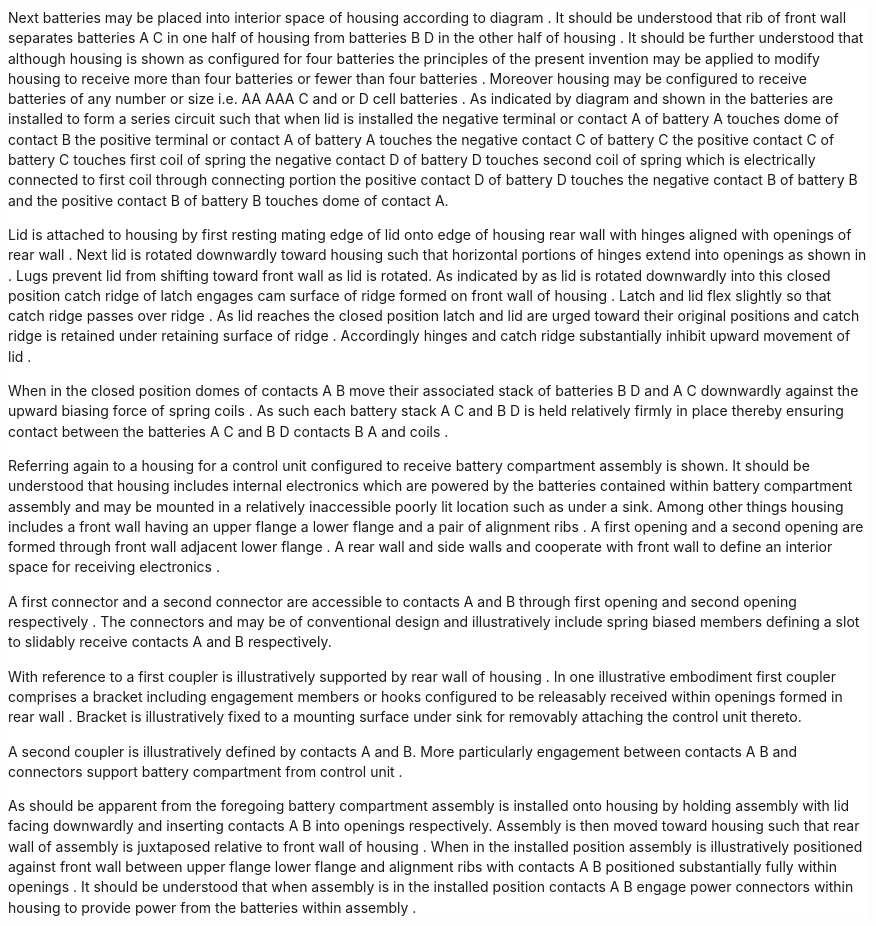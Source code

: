 Next batteries may be placed into interior space of housing according to diagram . It should be understood that rib of front wall separates batteries A C in one half of housing from batteries B D in the other half of housing . It should be further understood that although housing is shown as configured for four batteries the principles of the present invention may be applied to modify housing to receive more than four batteries or fewer than four batteries . Moreover housing may be configured to receive batteries of any number or size i.e. AA AAA C and or D cell batteries . As indicated by diagram and shown in the batteries are installed to form a series circuit such that when lid is installed the negative terminal or contact A of battery A touches dome of contact B the positive terminal or contact A of battery A touches the negative contact C of battery C the positive contact C of battery C touches first coil of spring the negative contact D of battery D touches second coil of spring which is electrically connected to first coil through connecting portion the positive contact D of battery D touches the negative contact B of battery B and the positive contact B of battery B touches dome of contact A.

Lid is attached to housing by first resting mating edge of lid onto edge of housing rear wall with hinges aligned with openings of rear wall . Next lid is rotated downwardly toward housing such that horizontal portions of hinges extend into openings as shown in . Lugs prevent lid from shifting toward front wall as lid is rotated. As indicated by as lid is rotated downwardly into this closed position catch ridge of latch engages cam surface of ridge formed on front wall of housing . Latch and lid flex slightly so that catch ridge passes over ridge . As lid reaches the closed position latch and lid are urged toward their original positions and catch ridge is retained under retaining surface of ridge . Accordingly hinges and catch ridge substantially inhibit upward movement of lid .

When in the closed position domes of contacts A B move their associated stack of batteries B D and A C downwardly against the upward biasing force of spring coils . As such each battery stack A C and B D is held relatively firmly in place thereby ensuring contact between the batteries A C and B D contacts B A and coils .

Referring again to a housing for a control unit configured to receive battery compartment assembly is shown. It should be understood that housing includes internal electronics which are powered by the batteries contained within battery compartment assembly and may be mounted in a relatively inaccessible poorly lit location such as under a sink. Among other things housing includes a front wall having an upper flange a lower flange and a pair of alignment ribs . A first opening and a second opening are formed through front wall adjacent lower flange . A rear wall and side walls and cooperate with front wall to define an interior space for receiving electronics .

A first connector and a second connector are accessible to contacts A and B through first opening and second opening respectively . The connectors and may be of conventional design and illustratively include spring biased members defining a slot to slidably receive contacts A and B respectively.

With reference to a first coupler is illustratively supported by rear wall of housing . In one illustrative embodiment first coupler comprises a bracket including engagement members or hooks configured to be releasably received within openings formed in rear wall . Bracket is illustratively fixed to a mounting surface under sink for removably attaching the control unit thereto.

A second coupler is illustratively defined by contacts A and B. More particularly engagement between contacts A B and connectors support battery compartment from control unit .

As should be apparent from the foregoing battery compartment assembly is installed onto housing by holding assembly with lid facing downwardly and inserting contacts A B into openings respectively. Assembly is then moved toward housing such that rear wall of assembly is juxtaposed relative to front wall of housing . When in the installed position assembly is illustratively positioned against front wall between upper flange lower flange and alignment ribs with contacts A B positioned substantially fully within openings . It should be understood that when assembly is in the installed position contacts A B engage power connectors within housing to provide power from the batteries within assembly .
